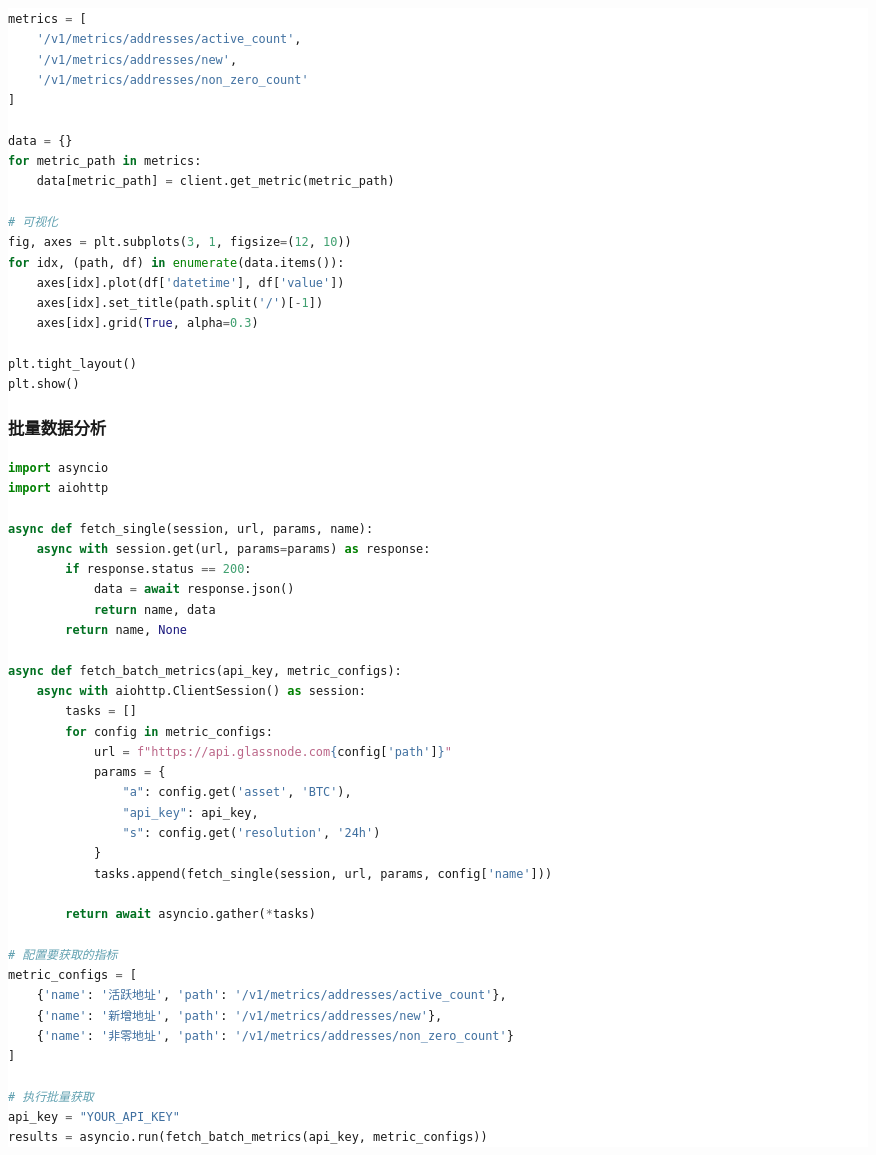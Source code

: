 ```python
metrics = [
    '/v1/metrics/addresses/active_count',
    '/v1/metrics/addresses/new',
    '/v1/metrics/addresses/non_zero_count'
]

data = {}
for metric_path in metrics:
    data[metric_path] = client.get_metric(metric_path)

# 可视化
fig, axes = plt.subplots(3, 1, figsize=(12, 10))
for idx, (path, df) in enumerate(data.items()):
    axes[idx].plot(df['datetime'], df['value'])
    axes[idx].set_title(path.split('/')[-1])
    axes[idx].grid(True, alpha=0.3)

plt.tight_layout()
plt.show()
```

### 批量数据分析

```python
import asyncio
import aiohttp

async def fetch_single(session, url, params, name):
    async with session.get(url, params=params) as response:
        if response.status == 200:
            data = await response.json()
            return name, data
        return name, None

async def fetch_batch_metrics(api_key, metric_configs):
    async with aiohttp.ClientSession() as session:
        tasks = []
        for config in metric_configs:
            url = f"https://api.glassnode.com{config['path']}"
            params = {
                "a": config.get('asset', 'BTC'),
                "api_key": api_key,
                "s": config.get('resolution', '24h')
            }
            tasks.append(fetch_single(session, url, params, config['name']))
        
        return await asyncio.gather(*tasks)

# 配置要获取的指标
metric_configs = [
    {'name': '活跃地址', 'path': '/v1/metrics/addresses/active_count'},
    {'name': '新增地址', 'path': '/v1/metrics/addresses/new'},
    {'name': '非零地址', 'path': '/v1/metrics/addresses/non_zero_count'}
]

# 执行批量获取
api_key = "YOUR_API_KEY"
results = asyncio.run(fetch_batch_metrics(api_key, metric_configs))
```
